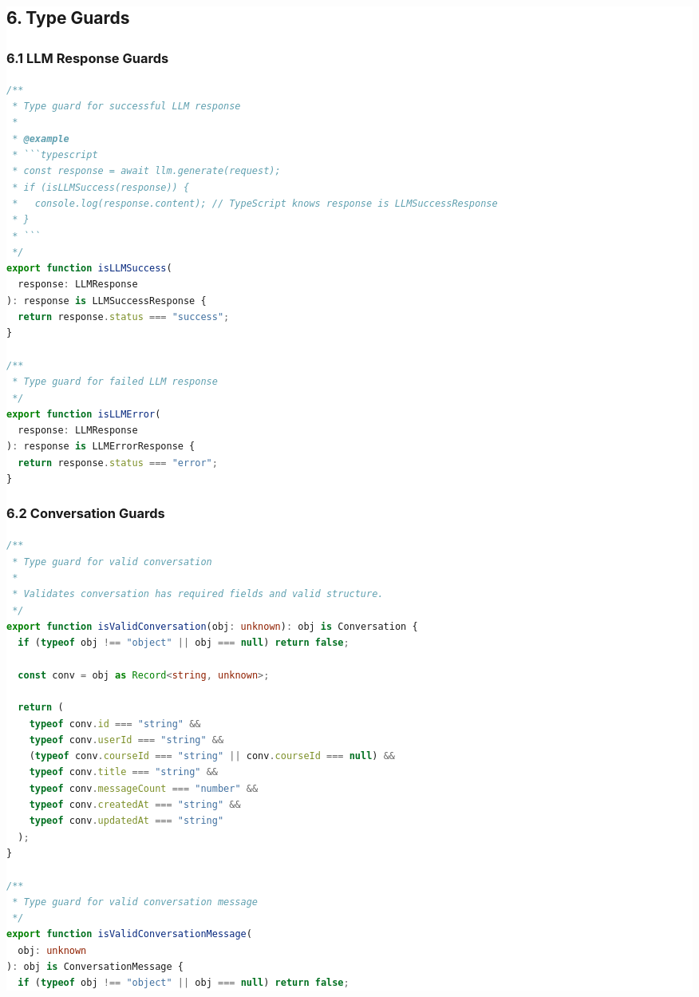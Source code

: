 
## 6. Type Guards

### 6.1 LLM Response Guards

```typescript
/**
 * Type guard for successful LLM response
 *
 * @example
 * ```typescript
 * const response = await llm.generate(request);
 * if (isLLMSuccess(response)) {
 *   console.log(response.content); // TypeScript knows response is LLMSuccessResponse
 * }
 * ```
 */
export function isLLMSuccess(
  response: LLMResponse
): response is LLMSuccessResponse {
  return response.status === "success";
}

/**
 * Type guard for failed LLM response
 */
export function isLLMError(
  response: LLMResponse
): response is LLMErrorResponse {
  return response.status === "error";
}
```

### 6.2 Conversation Guards

```typescript
/**
 * Type guard for valid conversation
 *
 * Validates conversation has required fields and valid structure.
 */
export function isValidConversation(obj: unknown): obj is Conversation {
  if (typeof obj !== "object" || obj === null) return false;

  const conv = obj as Record<string, unknown>;

  return (
    typeof conv.id === "string" &&
    typeof conv.userId === "string" &&
    (typeof conv.courseId === "string" || conv.courseId === null) &&
    typeof conv.title === "string" &&
    typeof conv.messageCount === "number" &&
    typeof conv.createdAt === "string" &&
    typeof conv.updatedAt === "string"
  );
}

/**
 * Type guard for valid conversation message
 */
export function isValidConversationMessage(
  obj: unknown
): obj is ConversationMessage {
  if (typeof obj !== "object" || obj === null) return false;
```
